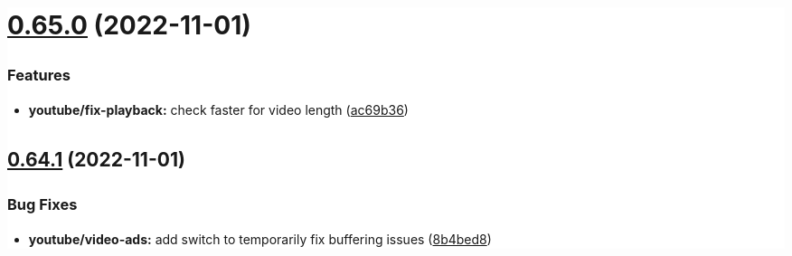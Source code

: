 # [0.65.0](https://github.com/revanced/revanced-integrations/compare/v0.64.1...v0.65.0) (2022-11-01)


### Features

* **youtube/fix-playback:** check faster for video length ([ac69b36](https://github.com/revanced/revanced-integrations/commit/ac69b36773bf9fcad5b4cc4cd4340eb01d1230c7))

## [0.64.1](https://github.com/revanced/revanced-integrations/compare/v0.64.0...v0.64.1) (2022-11-01)


### Bug Fixes

* **youtube/video-ads:** add switch to temporarily fix buffering issues ([8b4bed8](https://github.com/revanced/revanced-integrations/commit/8b4bed8ab372cd9a0e18d3ba34c7b4a73f604d77))

